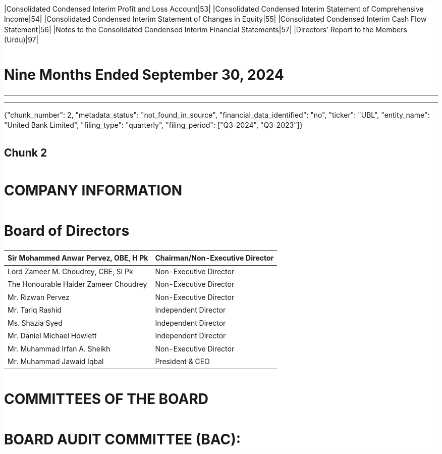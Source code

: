 |Consolidated Condensed Interim Profit and Loss Account|53|
|Consolidated Condensed Interim Statement of Comprehensive Income|54|
|Consolidated Condensed Interim Statement of Changes in Equity|55|
|Consolidated Condensed Interim Cash Flow Statement|56|
|Notes to the Consolidated Condensed Interim Financial Statements|57|
|Directors’ Report to the Members (Urdu)|97|

# Nine Months Ended September 30, 2024
---

---

{"chunk_number": 2, "metadata_status": "not_found_in_source", "financial_data_identified": "no", "ticker": "UBL", "entity_name": "United Bank Limited", "filing_type": "quarterly", "filing_period": ["Q3-2024", "Q3-2023"]}
## Chunk 2


# COMPANY INFORMATION

# Board of Directors

|Sir Mohammed Anwar Pervez, OBE, H Pk|Chairman/Non-Executive Director|
|---|---|
|Lord Zameer M. Choudrey, CBE, SI Pk|Non-Executive Director|
|The Honourable Haider Zameer Choudrey|Non-Executive Director|
|Mr. Rizwan Pervez|Non-Executive Director|
|Mr. Tariq Rashid|Independent Director|
|Ms. Shazia Syed|Independent Director|
|Mr. Daniel Michael Howlett|Independent Director|
|Mr. Muhammad Irfan A. Sheikh|Non-Executive Director|
|Mr. Muhammad Jawaid Iqbal|President & CEO|

# COMMITTEES OF THE BOARD

# BOARD AUDIT COMMITTEE (BAC):
